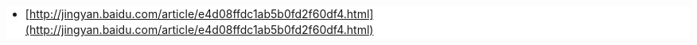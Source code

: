 - [http://jingyan.baidu.com/article/e4d08ffdc1ab5b0fd2f60df4.html](http://jingyan.baidu.com/article/e4d08ffdc1ab5b0fd2f60df4.html)

